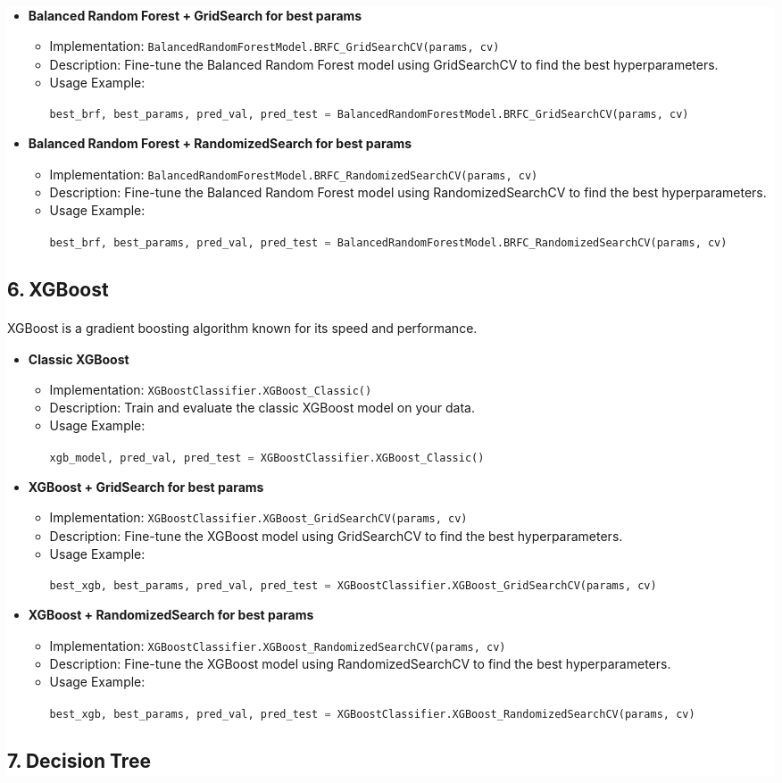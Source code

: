 - **Balanced Random Forest + GridSearch for best params**
  - Implementation: `BalancedRandomForestModel.BRFC_GridSearchCV(params, cv)`
  - Description: Fine-tune the Balanced Random Forest model using GridSearchCV to find the best hyperparameters.
  - Usage Example:
    ```python
    best_brf, best_params, pred_val, pred_test = BalancedRandomForestModel.BRFC_GridSearchCV(params, cv)
    ```

- **Balanced Random Forest + RandomizedSearch for best params**
  - Implementation: `BalancedRandomForestModel.BRFC_RandomizedSearchCV(params, cv)`
  - Description: Fine-tune the Balanced Random Forest model using RandomizedSearchCV to find the best hyperparameters.
  - Usage Example:
    ```python
    best_brf, best_params, pred_val, pred_test = BalancedRandomForestModel.BRFC_RandomizedSearchCV(params, cv)
    ```

## 6. XGBoost

XGBoost is a gradient boosting algorithm known for its speed and performance.

- **Classic XGBoost**
  - Implementation: `XGBoostClassifier.XGBoost_Classic()`
  - Description: Train and evaluate the classic XGBoost model on your data.
  - Usage Example:
    ```python
    xgb_model, pred_val, pred_test = XGBoostClassifier.XGBoost_Classic()
    ```

- **XGBoost + GridSearch for best params**
  - Implementation: `XGBoostClassifier.XGBoost_GridSearchCV(params, cv)`
  - Description: Fine-tune the XGBoost model using GridSearchCV to find the best hyperparameters.
  - Usage Example:
    ```python
    best_xgb, best_params, pred_val, pred_test = XGBoostClassifier.XGBoost_GridSearchCV(params, cv)
    ```

- **XGBoost + RandomizedSearch for best params**
  - Implementation: `XGBoostClassifier.XGBoost_RandomizedSearchCV(params, cv)`
  - Description: Fine-tune the XGBoost model using RandomizedSearchCV to find the best hyperparameters.
  - Usage Example:
    ```python
    best_xgb, best_params, pred_val, pred_test = XGBoostClassifier.XGBoost_RandomizedSearchCV(params, cv)
    ```

## 7. Decision Tree
